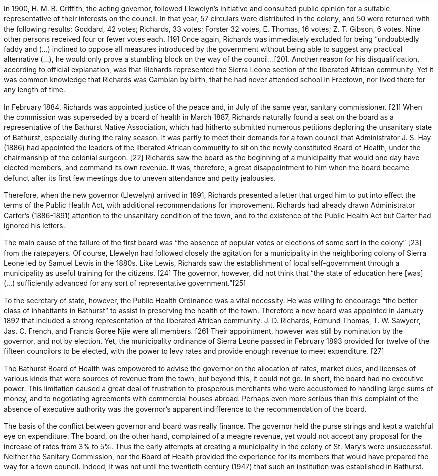 In 1900, H. M. B. Griffith, the acting governor, followed Llewelyn’s initiative and consulted public opinion for a suitable representative of their interests on the council. In that year, 57 circulars were distributed in the colony, and 50 were returned with the following results: Goddard, 42 votes; Richards, 33 votes; Forster 32 votes, E. Thomas, 16 votes; Z. T. Gibson, 6 votes. Nine other persons received four or fewer votes each. [19] Once again, Richards was immediately excluded for being “undoubtedly faddy and (…) inclined to oppose all measures introduced by the government without being able to suggest any practical alternative (…), he would only prove a stumbling  block on the way of the council…[20]. Another reason for his disqualification, according to official explanation, was that Richards represented the Sierra Leone section of the liberated African community. Yet it was common knowledge that Richards was Gambian by birth, that he had never attended school in Freetown, nor lived there for any length of time.

In February 1884, Richards was appointed justice of the peace and, in July of the same year, sanitary commissioner. [21] When the commission was superseded by a board of health in March 1887, Richards naturally found a seat on the board as a representative of the Bathurst Native Association, which had hitherto submitted numerous petitions deploring the unsanitary state of Bathurst, especially during the rainy season. It was partly to meet their demands for a town council that Administrator J. S. Hay (1886) had appointed the leaders of the liberated African community to sit on the newly constituted Board of Health, under the chairmanship of the colonial surgeon. [22] Richards saw the board as the beginning of a municipality that would one day have elected members, and command its own revenue. It was, therefore, a great disappointment to him when the board became defunct after its first few meetings due to uneven attendance and petty jealousies.

Therefore, when the new governor (Llewelyn) arrived in 1891, Richards presented a letter that urged him to put into effect the terms of the Public Health Act, with additional recommendations for improvement. Richards had already drawn Administrator Carter’s (1886-1891) attention to the unsanitary condition of the town, and to the existence of the Public Health Act but Carter had ignored his letters.

The main cause of the failure of the first board was “the absence of popular votes or elections of some sort in the colony” [23] from the ratepayers. Of course, Llewelyn had followed closely the agitation for a municipality in the neighboring colony of Sierra Leone led by Samuel Lewis in the 1880s. Like Lewis, Richards saw the establishment of local self-government through a municipality as useful training for the citizens. [24] The governor, however, did not think that “the state of education here [was] (…) sufficiently advanced for any sort of representative government.”[25]

To the secretary of state, however, the Public Health Ordinance was a vital necessity. He was willing to encourage “the better class of inhabitants in Bathurst” to assist in preserving the health of the town. Therefore a new board was appointed in January 1892 that included a strong representation of the liberated African community: J. D. Richards, Edmund Thomas, T. W. Sawyerr, Jas. C. French, and Francis Goree Njie were all members. [26] Their appointment, however was still by nomination by the governor, and not by election. Yet, the municipality ordinance of Sierra Leone passed in February 1893 provided for twelve of the fifteen councilors to be elected, with the power to levy rates and provide enough revenue to meet expenditure. [27]

The Bathurst Board of Health was empowered to advise the governor on the allocation of rates, market dues, and licenses of various kinds that were sources of revenue from the town, but beyond this, it could not go. In short, the board had no executive power. This limitation caused a great deal of frustration to prosperous merchants who were accustomed to handling large sums of money, and to negotiating agreements with commercial houses abroad. Perhaps even more serious than this complaint of the absence of executive authority was the governor’s apparent indifference to the recommendation of the board.

The basis of the conflict between governor and board was really finance. The governor held the purse strings and kept a watchful eye on expenditure. The board, on the other hand, complained of a meagre revenue, yet would not accept any proposal for the increase of rates from 3% to 5%. Thus the early attempts at creating a municipality in the colony of St. Mary’s were unsuccessful. Neither the Sanitary Commission, nor the Board of Health provided the experience for its members that would have prepared the way for a town council. Indeed, it was not until the twentieth century (1947) that such an institution was established in Bathurst.
